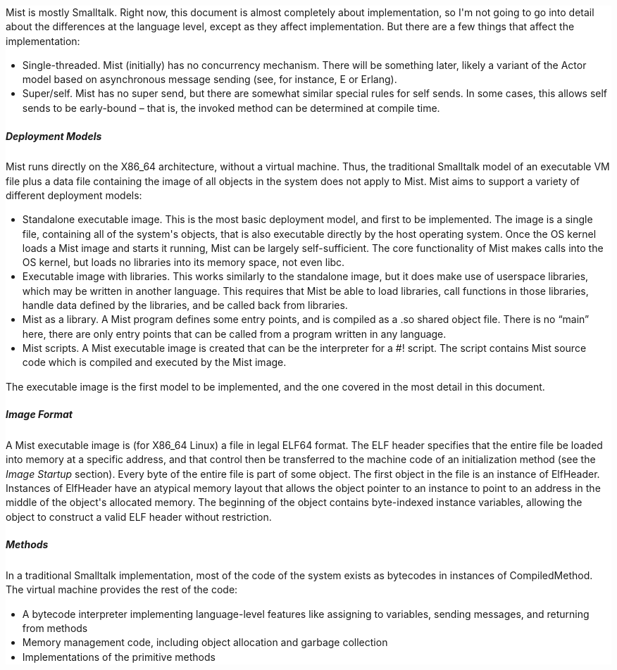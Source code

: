 Mist is mostly Smalltalk. Right now, this document is almost completely about implementation, so I'm not going to go into detail about the differences at the language level, except as they affect implementation. But there are a few things that affect the implementation:

-   Single-threaded. Mist (initially) has no concurrency mechanism. There will be something later, likely a variant of the Actor model based on asynchronous message sending (see, for instance, E or Erlang).
-   Super/self. Mist has no super send, but there are somewhat similar special rules for self sends. In some cases, this allows self sends to be early-bound – that is, the invoked method can be determined at compile time.

##### Deployment Models

Mist runs directly on the X86_64 architecture, without a virtual machine. Thus, the traditional Smalltalk model of an executable VM file plus a data file containing the image of all objects in the system does not apply to Mist. Mist aims to support a variety of different deployment models:

-   Standalone executable image. This is the most basic deployment model, and first to be implemented. The image is a single file, containing all of the system's objects, that is also executable directly by the host operating system. Once the OS kernel loads a Mist image and starts it running, Mist can be largely self-sufficient. The core functionality of Mist makes calls into the OS kernel, but loads no libraries into its memory space, not even libc.
-   Executable image with libraries. This works similarly to the standalone image, but it does make use of userspace libraries, which may be written in another language. This requires that Mist be able to load libraries, call functions in those libraries, handle data defined by the libraries, and be called back from libraries. 
-   Mist as a library. A Mist program defines some entry points, and is compiled as a .so shared object file. There is no “main” here, there are only entry points that can be called from a program written in any language.
-   Mist scripts. A Mist executable image is created that can be the interpreter for a #! script. The script contains Mist source code which is compiled and executed by the Mist image.

The executable image is the first model to be implemented, and the one covered in the most detail in this document.

##### Image Format

A Mist executable image is (for X86_64 Linux) a file in legal ELF64 format. The ELF header specifies that the entire file be loaded into memory at a specific address, and that control then be transferred to the machine code of an initialization method (see the _Image Startup_ section). Every byte of the entire file is part of some object. The first object in the file is an instance of ElfHeader. Instances of ElfHeader have an atypical memory layout that allows the object pointer to an instance to point to an address in the middle of the object's allocated memory. The beginning of the object contains byte-indexed instance variables, allowing the object to construct a valid ELF header without restriction.

##### Methods

In a traditional Smalltalk implementation, most of the code of the system exists as bytecodes in instances of CompiledMethod. The virtual machine provides the rest of the code: 

-   A bytecode interpreter implementing language-level features like assigning to variables, sending messages, and returning from methods
-   Memory management code, including object allocation and garbage collection
-   Implementations of the primitive methods
